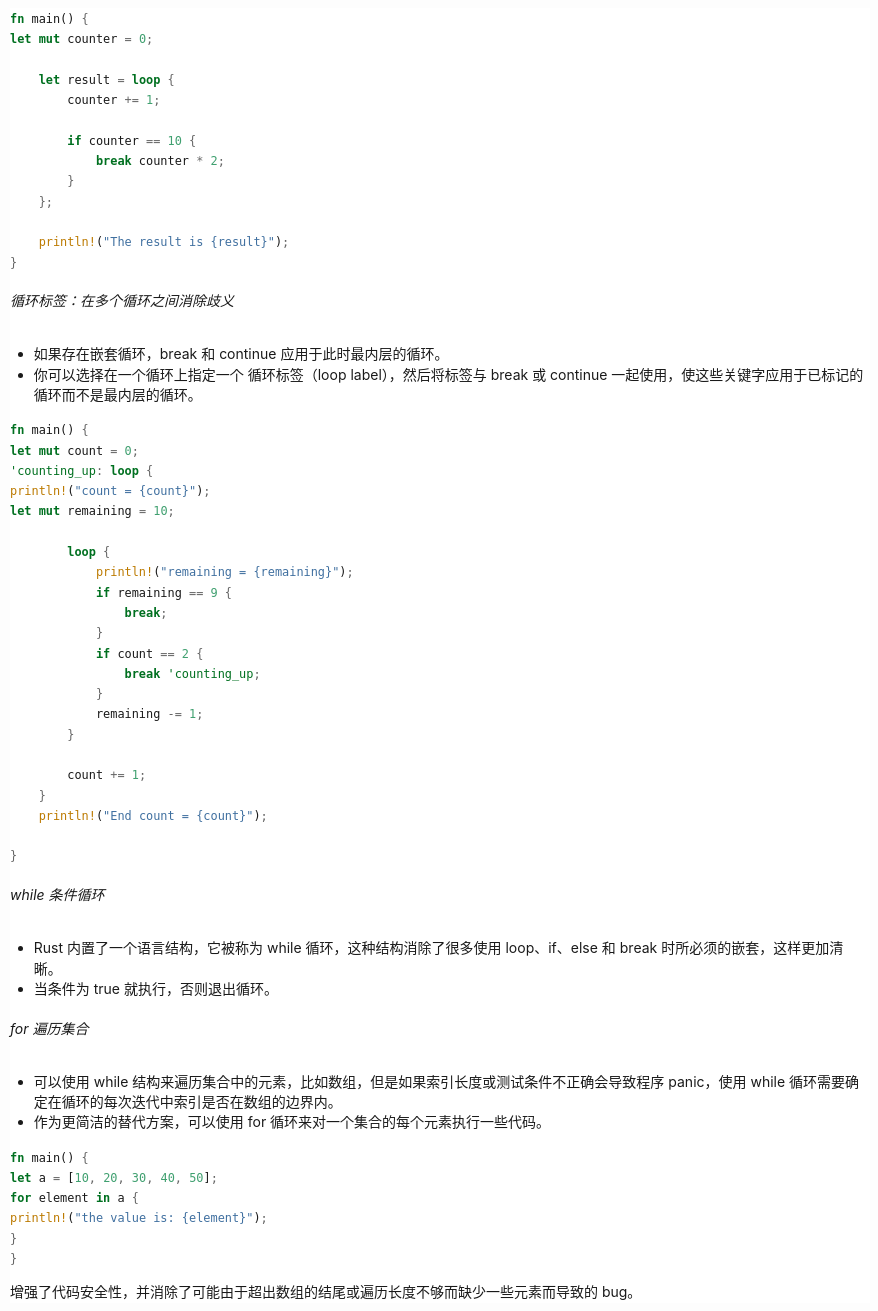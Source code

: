 ```rust
fn main() {
let mut counter = 0;

    let result = loop {
        counter += 1;

        if counter == 10 {
            break counter * 2;
        }
    };

    println!("The result is {result}");
}
```

###### 循环标签：在多个循环之间消除歧义

- 如果存在嵌套循环，break 和 continue 应用于此时最内层的循环。
- 你可以选择在一个循环上指定一个 循环标签（loop label），然后将标签与 break 或 continue 一起使用，使这些关键字应用于已标记的循环而不是最内层的循环。

```rust
fn main() {
let mut count = 0;
'counting_up: loop {
println!("count = {count}");
let mut remaining = 10;

        loop {
            println!("remaining = {remaining}");
            if remaining == 9 {
                break;
            }
            if count == 2 {
                break 'counting_up;
            }
            remaining -= 1;
        }

        count += 1;
    }
    println!("End count = {count}");

}
```

###### while 条件循环

- Rust 内置了一个语言结构，它被称为 while 循环，这种结构消除了很多使用 loop、if、else 和 break 时所必须的嵌套，这样更加清晰。
- 当条件为 true 就执行，否则退出循环。

###### for 遍历集合

- 可以使用 while 结构来遍历集合中的元素，比如数组，但是如果索引长度或测试条件不正确会导致程序 panic，使用 while 循环需要确定在循环的每次迭代中索引是否在数组的边界内。
- 作为更简洁的替代方案，可以使用 for 循环来对一个集合的每个元素执行一些代码。

```rust
fn main() {
let a = [10, 20, 30, 40, 50];
for element in a {
println!("the value is: {element}");
}
}
```

增强了代码安全性，并消除了可能由于超出数组的结尾或遍历长度不够而缺少一些元素而导致的 bug。
